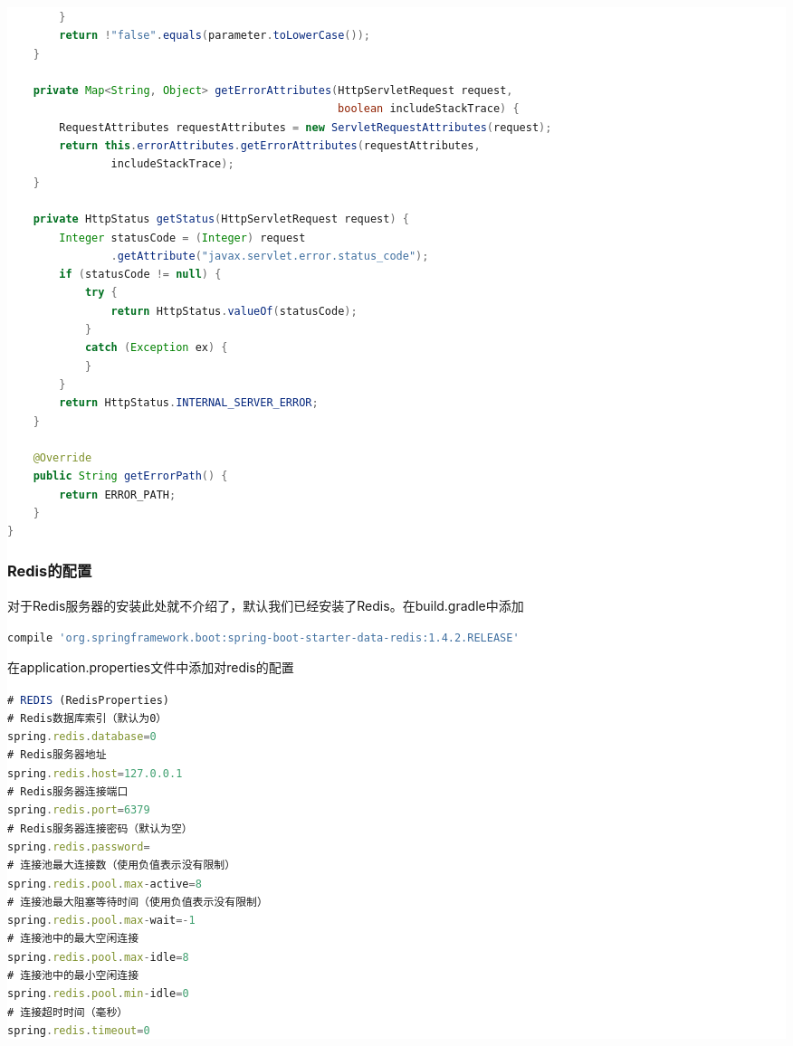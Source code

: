 ```java
        }
        return !"false".equals(parameter.toLowerCase());
    }

    private Map<String, Object> getErrorAttributes(HttpServletRequest request,
                                                   boolean includeStackTrace) {
        RequestAttributes requestAttributes = new ServletRequestAttributes(request);
        return this.errorAttributes.getErrorAttributes(requestAttributes,
                includeStackTrace);
    }

    private HttpStatus getStatus(HttpServletRequest request) {
        Integer statusCode = (Integer) request
                .getAttribute("javax.servlet.error.status_code");
        if (statusCode != null) {
            try {
                return HttpStatus.valueOf(statusCode);
            }
            catch (Exception ex) {
            }
        }
        return HttpStatus.INTERNAL_SERVER_ERROR;
    }

    @Override
    public String getErrorPath() {
        return ERROR_PATH;
    }
}
```

### **<span id = "jump3">Redis的配置</span>**
对于Redis服务器的安装此处就不介绍了，默认我们已经安装了Redis。在build.gradle中添加

```groovy
compile 'org.springframework.boot:spring-boot-starter-data-redis:1.4.2.RELEASE'
```
在application.properties文件中添加对redis的配置
```js
# REDIS (RedisProperties)
# Redis数据库索引（默认为0）
spring.redis.database=0
# Redis服务器地址
spring.redis.host=127.0.0.1
# Redis服务器连接端口
spring.redis.port=6379
# Redis服务器连接密码（默认为空）
spring.redis.password=
# 连接池最大连接数（使用负值表示没有限制）
spring.redis.pool.max-active=8
# 连接池最大阻塞等待时间（使用负值表示没有限制）
spring.redis.pool.max-wait=-1
# 连接池中的最大空闲连接
spring.redis.pool.max-idle=8
# 连接池中的最小空闲连接
spring.redis.pool.min-idle=0
# 连接超时时间（毫秒）
spring.redis.timeout=0
```
